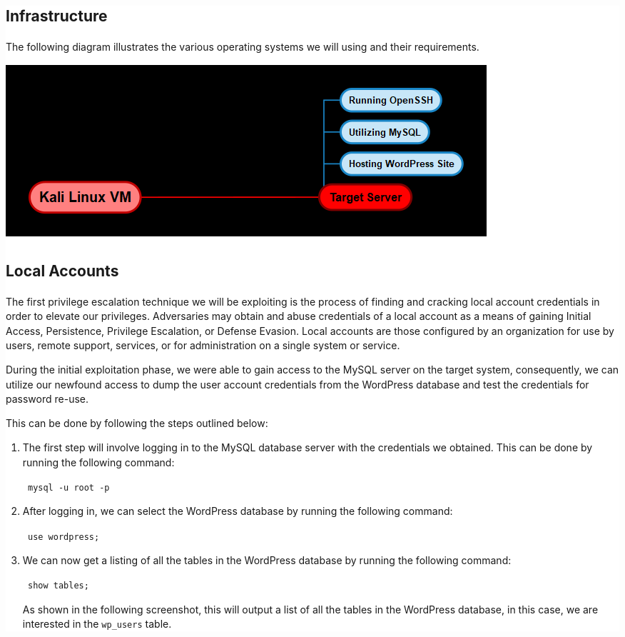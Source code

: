 ## Infrastructure

The following diagram illustrates the various operating systems we will using and their requirements.

![Infrastructure diagram](infrastructure-diagram.png "Infrastructure diagram")

## Local Accounts

The first privilege escalation technique we will be exploiting is the process of finding and cracking local account credentials in order to elevate our privileges. Adversaries may obtain and abuse credentials of a local account as a means of gaining Initial Access, Persistence, Privilege Escalation, or Defense Evasion. Local accounts are those configured by an organization for use by users, remote support, services, or for administration on a single system or service.

During the initial exploitation phase, we were able to gain access to the MySQL server on the target system, consequently, we can utilize our newfound access to dump the user account credentials from the WordPress database and test the credentials for password re-use.

This can be done by following the steps outlined below:

1. The first step will involve logging in to the MySQL database server with the credentials we obtained. This can be done by running the following command:

        mysql -u root -p

1. After logging in, we can select the WordPress database by running the following command:

        use wordpress;

1. We can now get a listing of all the tables in the WordPress database by running the following command:

        show tables;

    As shown in the following screenshot, this will output a list of all the tables in the WordPress database, in this case, we are interested in the `wp_users` table.
